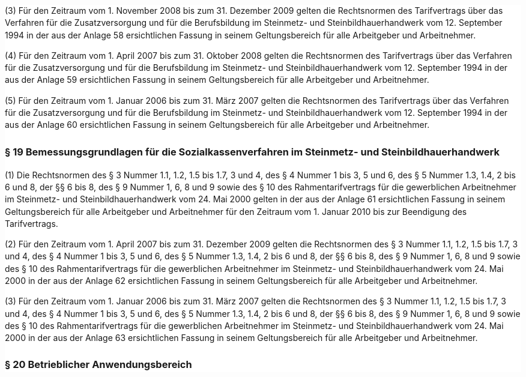 (3) Für den Zeitraum vom 1. November 2008 bis zum 31. Dezember 2009
gelten die Rechtsnormen des Tarifvertrags über das Verfahren für die
Zusatzversorgung und für die Berufsbildung im Steinmetz- und
Steinbildhauerhandwerk vom 12. September 1994 in der aus der Anlage 58
ersichtlichen Fassung in seinem Geltungsbereich für alle Arbeitgeber
und Arbeitnehmer.

(4) Für den Zeitraum vom 1. April 2007 bis zum 31. Oktober 2008 gelten
die Rechtsnormen des Tarifvertrags über das Verfahren für die
Zusatzversorgung und für die Berufsbildung im Steinmetz- und
Steinbildhauerhandwerk vom 12. September 1994 in der aus der Anlage 59
ersichtlichen Fassung in seinem Geltungsbereich für alle Arbeitgeber
und Arbeitnehmer.

(5) Für den Zeitraum vom 1. Januar 2006 bis zum 31. März 2007 gelten
die Rechtsnormen des Tarifvertrags über das Verfahren für die
Zusatzversorgung und für die Berufsbildung im Steinmetz- und
Steinbildhauerhandwerk vom 12. September 1994 in der aus der Anlage 60
ersichtlichen Fassung in seinem Geltungsbereich für alle Arbeitgeber
und Arbeitnehmer.


### § 19 Bemessungsgrundlagen für die Sozialkassenverfahren im Steinmetz- und Steinbildhauerhandwerk

(1) Die Rechtsnormen des § 3 Nummer 1.1, 1.2, 1.5 bis 1.7, 3 und 4,
des § 4 Nummer 1 bis 3, 5 und 6, des § 5 Nummer 1.3, 1.4, 2 bis 6 und
8, der §§ 6 bis 8, des § 9 Nummer 1, 6, 8 und 9 sowie des § 10 des
Rahmentarifvertrags für die gewerblichen Arbeitnehmer im Steinmetz-
und Steinbildhauerhandwerk vom 24. Mai 2000 gelten in der aus der
Anlage 61 ersichtlichen Fassung in seinem Geltungsbereich für alle
Arbeitgeber und Arbeitnehmer für den Zeitraum vom 1. Januar 2010 bis
zur Beendigung des Tarifvertrags.

(2) Für den Zeitraum vom 1. April 2007 bis zum 31. Dezember 2009
gelten die Rechtsnormen des § 3 Nummer 1.1, 1.2, 1.5 bis 1.7, 3 und 4,
des § 4 Nummer 1 bis 3, 5 und 6, des § 5 Nummer 1.3, 1.4, 2 bis 6 und
8, der §§ 6 bis 8, des § 9 Nummer 1, 6, 8 und 9 sowie des § 10 des
Rahmentarifvertrags für die gewerblichen Arbeitnehmer im Steinmetz-
und Steinbildhauerhandwerk vom 24. Mai 2000 in der aus der Anlage 62
ersichtlichen Fassung in seinem Geltungsbereich für alle Arbeitgeber
und Arbeitnehmer.

(3) Für den Zeitraum vom 1. Januar 2006 bis zum 31. März 2007 gelten
die Rechtsnormen des § 3 Nummer 1.1, 1.2, 1.5 bis 1.7, 3 und 4, des §
4 Nummer 1 bis 3, 5 und 6, des § 5 Nummer 1.3, 1.4, 2 bis 6 und 8, der
§§ 6 bis 8, des § 9 Nummer 1, 6, 8 und 9 sowie des § 10 des
Rahmentarifvertrags für die gewerblichen Arbeitnehmer im Steinmetz-
und Steinbildhauerhandwerk vom 24. Mai 2000 in der aus der Anlage 63
ersichtlichen Fassung in seinem Geltungsbereich für alle Arbeitgeber
und Arbeitnehmer.


### § 20 Betrieblicher Anwendungsbereich

